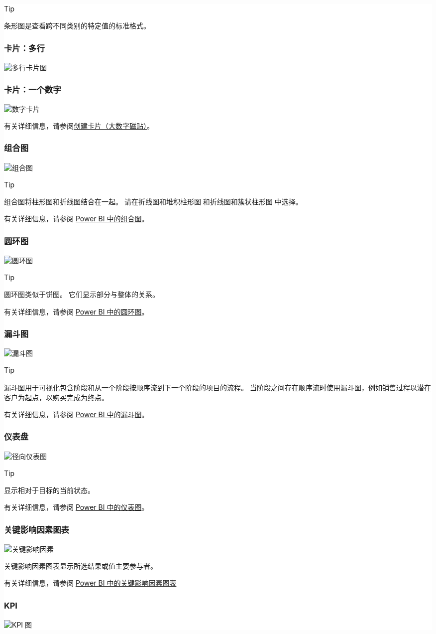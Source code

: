 >[!TIP]
>条形图是查看跨不同类别的特定值的标准格式。

### <a name="cards-multi-row"></a>卡片：多行
![多行卡片图](media/power-bi-visualization-types-for-reports-and-q-and-a/multi-row-card.png)

### <a name="cards-single-number"></a>卡片：一个数字
![数字卡片](media/power-bi-visualization-types-for-reports-and-q-and-a/pbi_nancy_viz_card.png)

有关详细信息，请参阅[创建卡片（大数字磁贴）](power-bi-visualization-card.md)。

### <a name="combo-charts"></a>组合图
![组合图](media/power-bi-visualization-types-for-reports-and-q-and-a/combosmall.png)

>[!TIP]
>组合图将柱形图和折线图结合在一起。 请在折线图和堆积柱形图  和折线图和簇状柱形图  中选择。

有关详细信息，请参阅 [Power BI 中的组合图](power-bi-visualization-combo-chart.md)。

### <a name="doughnut-charts"></a>圆环图
![圆环图](media/power-bi-visualization-types-for-reports-and-q-and-a/donutsmall.png)

>[!TIP]
>圆环图类似于饼图。  它们显示部分与整体的关系。

有关详细信息，请参阅 [Power BI 中的圆环图](power-bi-visualization-doughnut-charts.md)。

### <a name="funnel-charts"></a>漏斗图
![漏斗图](media/power-bi-visualization-types-for-reports-and-q-and-a/pbi_nancy_viz_funnel.png)

>[!TIP]
>漏斗图用于可视化包含阶段和从一个阶段按顺序流到下一个阶段的项目的流程。  当阶段之间存在顺序流时使用漏斗图，例如销售过程以潜在客户为起点，以购买完成为终点。

有关详细信息，请参阅 [Power BI 中的漏斗图](power-bi-visualization-funnel-charts.md)。

### <a name="gauge-charts"></a>仪表盘
![径向仪表图](media/power-bi-visualization-types-for-reports-and-q-and-a/gauge_m.png)

>[!TIP]
>显示相对于目标的当前状态。

有关详细信息，请参阅 [Power BI 中的仪表图](power-bi-visualization-radial-gauge-charts.md)。

### <a name="key-influencers-chart"></a>关键影响因素图表
![关键影响因素](media/power-bi-visualization-types-for-reports-and-q-and-a/power-bi-influencer.png)

关键影响因素图表显示所选结果或值主要参与者。

有关详细信息，请参阅 [Power BI 中的关键影响因素图表](power-bi-visualization-influencers.md)

### <a name="kpis"></a>KPI
![KPI 图](media/power-bi-visualization-types-for-reports-and-q-and-a/power-bi-kpi.png)
